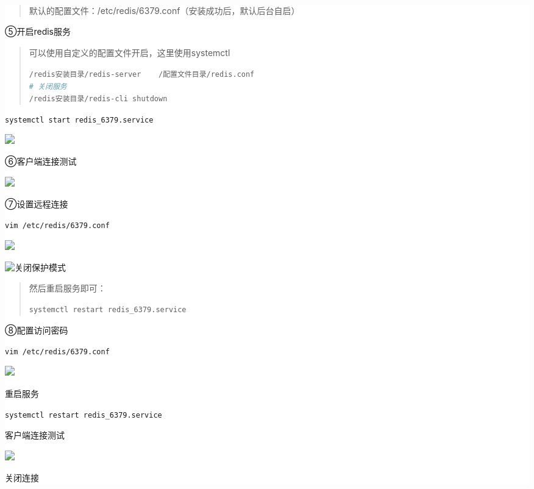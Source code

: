 > 默认的配置文件：/etc/redis/6379.conf（安装成功后，默认后台自启）

⑤开启redis服务

> 可以使用自定义的配置文件开启，这里使用systemctl
>
> ```bash
> /redis安装目录/redis-server    /配置文件目录/redis.conf
> # 关闭服务
> /redis安装目录/redis-cli shutdown
> ```

```bash
systemctl start redis_6379.service
```

![](https://liuyou-images.oss-cn-hangzhou.aliyuncs.com/markdown/20201119130344.png)

⑥客户端连接测试

![](https://liuyou-images.oss-cn-hangzhou.aliyuncs.com/markdown/20201119130348.png)

⑦设置远程连接

```bash
vim /etc/redis/6379.conf
```

![](https://liuyou-images.oss-cn-hangzhou.aliyuncs.com/markdown/20201119130353.png)

![关闭保护模式](https://liuyou-images.oss-cn-hangzhou.aliyuncs.com/markdown/20201119130357.png)

> 然后重启服务即可：
>
> ```bash
> systemctl restart redis_6379.service
> ```

⑧配置访问密码

```bash
vim /etc/redis/6379.conf
```

![](https://liuyou-images.oss-cn-hangzhou.aliyuncs.com/markdown/20201119130401.png)

重启服务

```bash
systemctl restart redis_6379.service
```

客户端连接测试

![](https://liuyou-images.oss-cn-hangzhou.aliyuncs.com/markdown/20201119130407.png)

关闭连接
